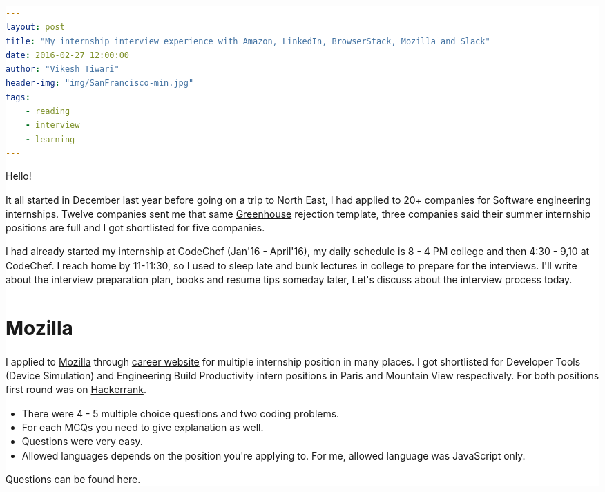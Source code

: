 ```yaml
---
layout: post
title: "My internship interview experience with Amazon, LinkedIn, BrowserStack, Mozilla and Slack"
date: 2016-02-27 12:00:00
author: "Vikesh Tiwari"
header-img: "img/SanFrancisco-min.jpg"
tags:
    - reading
    - interview
    - learning
---
```


<meta name="twitter:card" content="summary_large_image">
<meta name="twitter:site" content="@vikesh002">
<meta name="twitter:creator" content="@vikesh002">
<meta name="twitter:title" content="My internship interview experience with Amazon, LinkedIn, BrowserStack, Mozilla and Slack">
<meta name="twitter:description" content="Follow the life of a upcoming Software developer as he brings his dreams to life. He writes about Open sources software, startup and Life">
<meta name="twitter:image" content="eulercoder.me/img/SanFrancisco-min.jpg">


Hello!



It all started in December last year before going on a trip to North East, I had applied to 20+ companies for Software engineering internships. Twelve companies sent me that same <a href="https://www.greenhouse.io" target="_blank">Greenhouse</a> rejection template, three companies said their summer internship positions are full and I got shortlisted for five companies. 
 
I had already started my internship at <a href="https://www.codechef.com" target="_blank">CodeChef</a> (Jan'16 - April'16), my daily schedule is 8 - 4 PM college and then 4:30 - 9,10 at CodeChef. I reach home by 11-11:30, so I used to sleep late and bunk lectures in college to prepare for the interviews. I'll write about the interview preparation plan, books and resume tips someday later, Let's discuss about the interview process today.
 

# Mozilla
 
I applied to <a href="https://www.mozilla.org/en-US" target="_blank">Mozilla</a> through <a href="https://careers.mozilla.org/" target="_blank">career website</a> for multiple internship position in many places. I got shortlisted for Developer Tools (Device Simulation) and Engineering Build Productivity intern positions in Paris and Mountain View respectively. For both positions first round was on <a href="https://www.hackerrank.com" target="_blank">Hackerrank</a>.
 
 - There were 4 - 5 multiple choice questions and two coding problems. 
 - For each MCQs you need to give explanation as well. 
 - Questions were very easy. 
 - Allowed languages depends on the position you're applying to. For me, allowed language was JavaScript only. 

Questions can be found <a href="https://goo.gl/hX8QU6" target="_blank">here</a>.
  